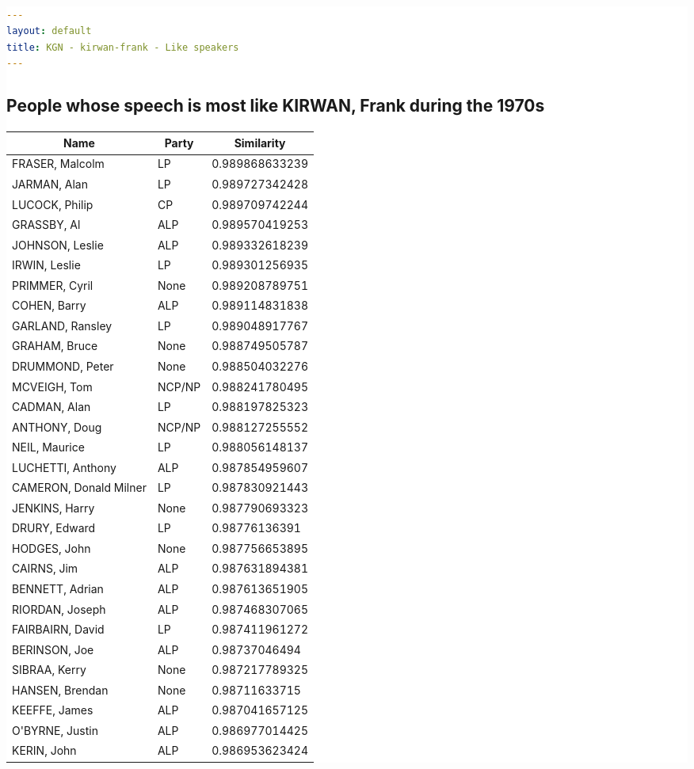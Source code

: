 ```yaml
---
layout: default
title: KGN - kirwan-frank - Like speakers
---
```

## People whose speech is most like KIRWAN, Frank during the 1970s

| Name | Party | Similarity|
|--------------|----------------|----------------|
|FRASER, Malcolm|LP|0.989868633239|
|JARMAN, Alan|LP|0.989727342428|
|LUCOCK, Philip|CP|0.989709742244|
|GRASSBY, Al|ALP|0.989570419253|
|JOHNSON, Leslie|ALP|0.989332618239|
|IRWIN, Leslie|LP|0.989301256935|
|PRIMMER, Cyril|None|0.989208789751|
|COHEN, Barry|ALP|0.989114831838|
|GARLAND, Ransley|LP|0.989048917767|
|GRAHAM, Bruce|None|0.988749505787|
|DRUMMOND, Peter|None|0.988504032276|
|MCVEIGH, Tom|NCP/NP|0.988241780495|
|CADMAN, Alan|LP|0.988197825323|
|ANTHONY, Doug|NCP/NP|0.988127255552|
|NEIL, Maurice|LP|0.988056148137|
|LUCHETTI, Anthony|ALP|0.987854959607|
|CAMERON, Donald Milner|LP|0.987830921443|
|JENKINS, Harry|None|0.987790693323|
|DRURY, Edward|LP|0.98776136391|
|HODGES, John|None|0.987756653895|
|CAIRNS, Jim|ALP|0.987631894381|
|BENNETT, Adrian|ALP|0.987613651905|
|RIORDAN, Joseph|ALP|0.987468307065|
|FAIRBAIRN, David|LP|0.987411961272|
|BERINSON, Joe|ALP|0.98737046494|
|SIBRAA, Kerry|None|0.987217789325|
|HANSEN, Brendan|None|0.98711633715|
|KEEFFE, James|ALP|0.987041657125|
|O'BYRNE, Justin|ALP|0.986977014425|
|KERIN, John|ALP|0.986953623424|